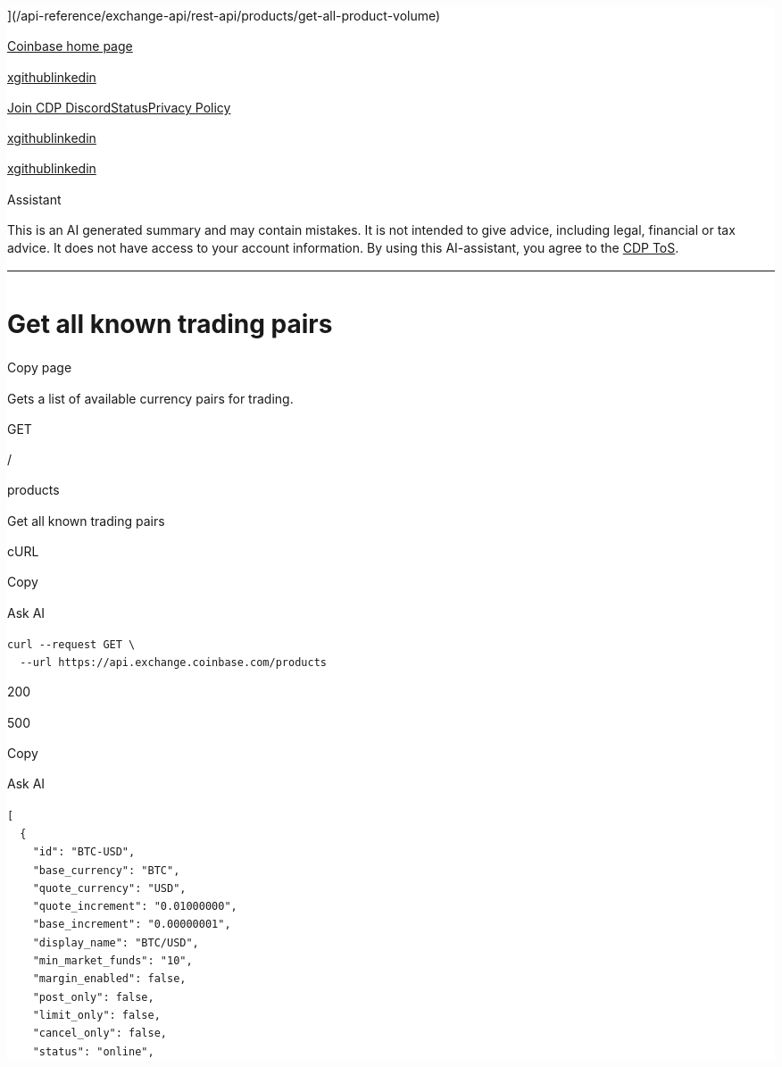 ](/api-reference/exchange-api/rest-api/products/get-all-product-volume)

[Coinbase home page](/)

[x](https://x.com/coinbasedev)[github](https://github.com/coinbase)[linkedin](https://www.linkedin.com/company/coinbasedeveloperplatform)

[Join CDP Discord](https://discord.com/invite/cdp)[Status](https://cdpstatus.coinbase.com/)[Privacy Policy](https://www.coinbase.com/legal/privacy)

[x](https://x.com/coinbasedev)[github](https://github.com/coinbase)[linkedin](https://www.linkedin.com/company/coinbasedeveloperplatform)

[x](https://x.com/coinbasedev)[github](https://github.com/coinbase)[linkedin](https://www.linkedin.com/company/coinbasedeveloperplatform)

Assistant

This is an AI generated summary and may contain mistakes. It is not intended to
give advice, including legal, financial or tax advice. It does not have access
to your account information. By using this AI-assistant, you agree to the
[CDP ToS](https://www.coinbase.com/legal/developer-platform/terms-of-service).

---

# Get all known trading pairs

Copy page

Gets a list of available currency pairs for trading.

GET

/

products

Get all known trading pairs

cURL

Copy

Ask AI

```
curl --request GET \
  --url https://api.exchange.coinbase.com/products
```

200

500

Copy

Ask AI

```
[
  {
    "id": "BTC-USD",
    "base_currency": "BTC",
    "quote_currency": "USD",
    "quote_increment": "0.01000000",
    "base_increment": "0.00000001",
    "display_name": "BTC/USD",
    "min_market_funds": "10",
    "margin_enabled": false,
    "post_only": false,
    "limit_only": false,
    "cancel_only": false,
    "status": "online",
```